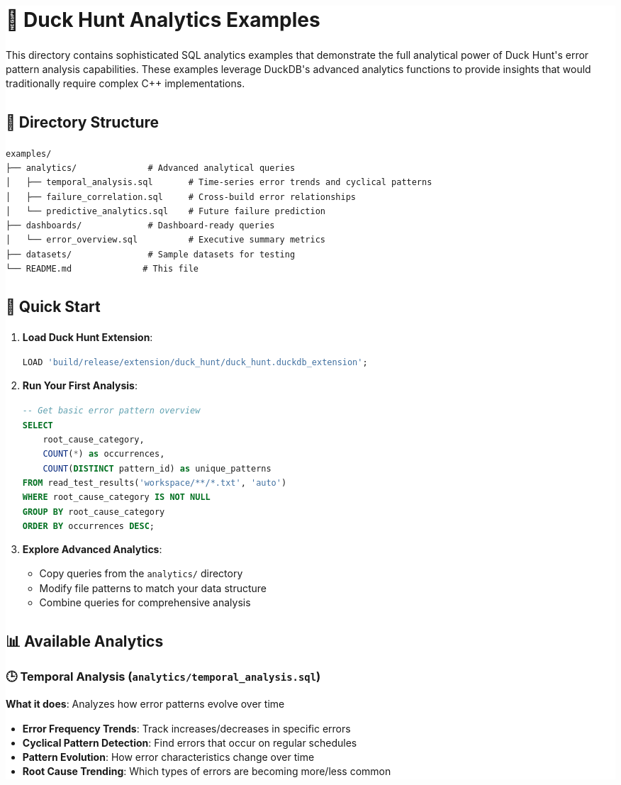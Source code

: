 # 🦆 Duck Hunt Analytics Examples

This directory contains sophisticated SQL analytics examples that demonstrate the full analytical power of Duck Hunt's error pattern analysis capabilities. These examples leverage DuckDB's advanced analytics functions to provide insights that would traditionally require complex C++ implementations.

## 📁 Directory Structure

```
examples/
├── analytics/              # Advanced analytical queries
│   ├── temporal_analysis.sql       # Time-series error trends and cyclical patterns
│   ├── failure_correlation.sql     # Cross-build error relationships
│   └── predictive_analytics.sql    # Future failure prediction
├── dashboards/             # Dashboard-ready queries  
│   └── error_overview.sql          # Executive summary metrics
├── datasets/               # Sample datasets for testing
└── README.md              # This file
```

## 🚀 Quick Start

1. **Load Duck Hunt Extension**:
   ```sql
   LOAD 'build/release/extension/duck_hunt/duck_hunt.duckdb_extension';
   ```

2. **Run Your First Analysis**:
   ```sql
   -- Get basic error pattern overview
   SELECT 
       root_cause_category,
       COUNT(*) as occurrences,
       COUNT(DISTINCT pattern_id) as unique_patterns
   FROM read_test_results('workspace/**/*.txt', 'auto')
   WHERE root_cause_category IS NOT NULL
   GROUP BY root_cause_category
   ORDER BY occurrences DESC;
   ```

3. **Explore Advanced Analytics**:
   - Copy queries from the `analytics/` directory
   - Modify file patterns to match your data structure
   - Combine queries for comprehensive analysis

## 📊 Available Analytics

### 🕒 Temporal Analysis (`analytics/temporal_analysis.sql`)

**What it does**: Analyzes how error patterns evolve over time
- **Error Frequency Trends**: Track increases/decreases in specific errors
- **Cyclical Pattern Detection**: Find errors that occur on regular schedules
- **Pattern Evolution**: How error characteristics change over time
- **Root Cause Trending**: Which types of errors are becoming more/less common
